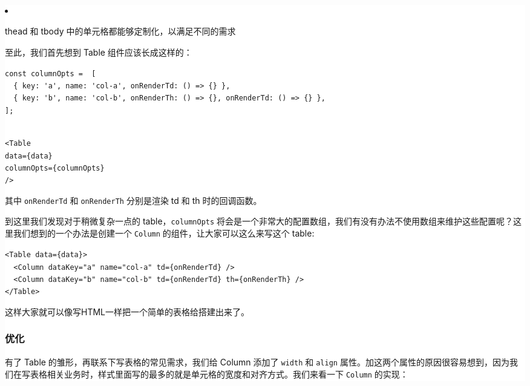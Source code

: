 <li><p>thead 和 tbody 中的单元格都能够定制化，以满足不同的需求</p></li>
</ul>
<p>至此，我们首先想到 Table 组件应该长成这样的：</p>
<div class="widget-codetool" style="display:none;">
      <div class="widget-codetool--inner">
      <span class="selectCode code-tool" data-toggle="tooltip" data-placement="top" title="" data-original-title="全选"></span>
      <span type="button" class="copyCode code-tool" data-toggle="tooltip" data-placement="top" data-clipboard-text="const columnOpts =  [
  { key: 'a', name: 'col-a', onRenderTd: () => {} },
  { key: 'b', name: 'col-b', onRenderTh: () => {}, onRenderTd: () => {} },
];

<Table data={data} columnOpts={columnOpts} />" title="" data-original-title="复制"></span>
      <span type="button" class="saveToNote code-tool" data-toggle="tooltip" data-placement="top" title="" data-original-title="放进笔记"></span>
      </div>
      </div><pre class="javascript hljs"><code class="js"><span class="hljs-keyword">const</span> columnOpts =  [
  { <span class="hljs-attr">key</span>: <span class="hljs-string">'a'</span>, <span class="hljs-attr">name</span>: <span class="hljs-string">'col-a'</span>, <span class="hljs-attr">onRenderTd</span>: <span class="hljs-function"><span class="hljs-params">()</span> =&gt;</span> {} },
  { <span class="hljs-attr">key</span>: <span class="hljs-string">'b'</span>, <span class="hljs-attr">name</span>: <span class="hljs-string">'col-b'</span>, <span class="hljs-attr">onRenderTh</span>: <span class="hljs-function"><span class="hljs-params">()</span> =&gt;</span> {}, <span class="hljs-attr">onRenderTd</span>: <span class="hljs-function"><span class="hljs-params">()</span> =&gt;</span> {} },
];

<span class="xml"><span class="hljs-tag">&lt;<span class="hljs-name">Table</span> <span class="hljs-attr">data</span>=<span class="hljs-string">{data}</span> <span class="hljs-attr">columnOpts</span>=<span class="hljs-string">{columnOpts}</span> /&gt;</span></span></code></pre>
<p>其中 <code>onRenderTd</code> 和 <code>onRenderTh</code> 分别是渲染 td 和 th 时的回调函数。</p>
<p>到这里我们发现对于稍微复杂一点的 table，<code>columnOpts</code> 将会是一个非常大的配置数组，我们有没有办法不使用数组来维护这些配置呢？这里我们想到的一个办法是创建一个 <code>Column</code> 的组件，让大家可以这么来写这个 table:</p>
<div class="widget-codetool" style="display:none;">
      <div class="widget-codetool--inner">
      <span class="selectCode code-tool" data-toggle="tooltip" data-placement="top" title="" data-original-title="全选"></span>
      <span type="button" class="copyCode code-tool" data-toggle="tooltip" data-placement="top" data-clipboard-text="<Table data={data}>
  <Column dataKey=&quot;a&quot; name=&quot;col-a&quot; td={onRenderTd} />
  <Column dataKey=&quot;b&quot; name=&quot;col-b&quot; td={onRenderTd} th={onRenderTh} />
</Table>" title="" data-original-title="复制"></span>
      <span type="button" class="saveToNote code-tool" data-toggle="tooltip" data-placement="top" title="" data-original-title="放进笔记"></span>
      </div>
      </div><pre class="xml hljs"><code class="html"><span class="hljs-tag">&lt;<span class="hljs-name">Table</span> <span class="hljs-attr">data</span>=<span class="hljs-string">{data}</span>&gt;</span>
  <span class="hljs-tag">&lt;<span class="hljs-name">Column</span> <span class="hljs-attr">dataKey</span>=<span class="hljs-string">"a"</span> <span class="hljs-attr">name</span>=<span class="hljs-string">"col-a"</span> <span class="hljs-attr">td</span>=<span class="hljs-string">{onRenderTd}</span> /&gt;</span>
  <span class="hljs-tag">&lt;<span class="hljs-name">Column</span> <span class="hljs-attr">dataKey</span>=<span class="hljs-string">"b"</span> <span class="hljs-attr">name</span>=<span class="hljs-string">"col-b"</span> <span class="hljs-attr">td</span>=<span class="hljs-string">{onRenderTd}</span> <span class="hljs-attr">th</span>=<span class="hljs-string">{onRenderTh}</span> /&gt;</span>
<span class="hljs-tag">&lt;/<span class="hljs-name">Table</span>&gt;</span></code></pre>
<p>这样大家就可以像写HTML一样把一个简单的表格给搭建出来了。</p>
<h3 id="articleHeader2">优化</h3>
<p>有了 Table 的雏形，再联系下写表格的常见需求，我们给 Column 添加了 <code>width</code> 和 <code>align</code> 属性。加这两个属性的原因很容易想到，因为我们在写表格相关业务时，样式里面写的最多的就是单元格的宽度和对齐方式。我们来看一下 <code>Column</code> 的实现：</p>
<div class="widget-codetool" style="display:none;">
      <div class="widget-codetool--inner">